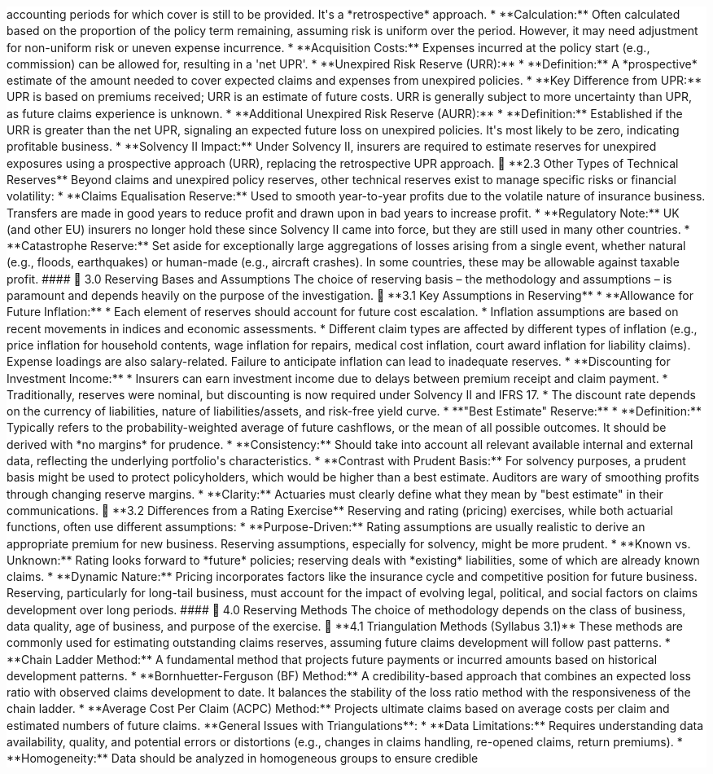 accounting periods for which cover is still to be provided. It's a \*retrospective\* approach. \* \*\*Calculation:\*\* Often calculated based on the proportion of the policy term remaining, assuming risk is uniform over the period. However, it may need adjustment for non-uniform risk or uneven expense incurrence. \* \*\*Acquisition Costs:\*\* Expenses incurred at the policy start (e.g., commission) can be allowed for, resulting in a 'net UPR'. \* \*\*Unexpired Risk Reserve (URR):\*\* \* \*\*Definition:\*\* A \*prospective\* estimate of the amount needed to cover expected claims and expenses from unexpired policies. \* \*\*Key Difference from UPR:\*\* UPR is based on premiums received; URR is an estimate of future costs. URR is generally subject to more uncertainty than UPR, as future claims experience is unknown. \* \*\*Additional Unexpired Risk Reserve (AURR):\*\* \* \*\*Definition:\*\* Established if the URR is greater than the net UPR, signaling an expected future loss on unexpired policies. It's most likely to be zero, indicating profitable business. \* \*\*Solvency II Impact:\*\* Under Solvency II, insurers are required to estimate reserves for unexpired exposures using a prospective approach (URR), replacing the retrospective UPR approach. 🔸 \*\*2.3 Other Types of Technical Reserves\*\* Beyond claims and unexpired policy reserves, other technical reserves exist to manage specific risks or financial volatility: \* \*\*Claims Equalisation Reserve:\*\* Used to smooth year-to-year profits due to the volatile nature of insurance business. Transfers are made in good years to reduce profit and drawn upon in bad years to increase profit. \* \*\*Regulatory Note:\*\* UK (and other EU) insurers no longer hold these since Solvency II came into force, but they are still used in many other countries. \* \*\*Catastrophe Reserve:\*\* Set aside for exceptionally large aggregations of losses arising from a single event, whether natural (e.g., floods, earthquakes) or human-made (e.g., aircraft crashes). In some countries, these may be allowable against taxable profit. #### 🔹 3.0 Reserving Bases and Assumptions The choice of reserving basis – the methodology and assumptions – is paramount and depends heavily on the purpose of the investigation. 🔸 \*\*3.1 Key Assumptions in Reserving\*\* \* \*\*Allowance for Future Inflation:\*\* \* Each element of reserves should account for future cost escalation. \* Inflation assumptions are based on recent movements in indices and economic assessments. \* Different claim types are affected by different types of inflation (e.g., price inflation for household contents, wage inflation for repairs, medical cost inflation, court award inflation for liability claims). Expense loadings are also salary-related. Failure to anticipate inflation can lead to inadequate reserves. \* \*\*Discounting for Investment Income:\*\* \* Insurers can earn investment income due to delays between premium receipt and claim payment. \* Traditionally, reserves were nominal, but discounting is now required under Solvency II and IFRS 17. \* The discount rate depends on the currency of liabilities, nature of liabilities/assets, and risk-free yield curve. \* \*\*"Best Estimate" Reserve:\*\* \* \*\*Definition:\*\* Typically refers to the probability-weighted average of future cashflows, or the mean of all possible outcomes. It should be derived with \*no margins\* for prudence. \* \*\*Consistency:\*\* Should take into account all relevant available internal and external data, reflecting the underlying portfolio's characteristics. \* \*\*Contrast with Prudent Basis:\*\* For solvency purposes, a prudent basis might be used to protect policyholders, which would be higher than a best estimate. Auditors are wary of smoothing profits through changing reserve margins. \* \*\*Clarity:\*\* Actuaries must clearly define what they mean by "best estimate" in their communications. 🔸 \*\*3.2 Differences from a Rating Exercise\*\* Reserving and rating (pricing) exercises, while both actuarial functions, often use different assumptions: \* \*\*Purpose-Driven:\*\* Rating assumptions are usually realistic to derive an appropriate premium for new business. Reserving assumptions, especially for solvency, might be more prudent. \* \*\*Known vs. Unknown:\*\* Rating looks forward to \*future\* policies; reserving deals with \*existing\* liabilities, some of which are already known claims. \* \*\*Dynamic Nature:\*\* Pricing incorporates factors like the insurance cycle and competitive position for future business. Reserving, particularly for long-tail business, must account for the impact of evolving legal, political, and social factors on claims development over long periods. #### 🔹 4.0 Reserving Methods The choice of methodology depends on the class of business, data quality, age of business, and purpose of the exercise. 🔸 \*\*4.1 Triangulation Methods (Syllabus 3.1)\*\* These methods are commonly used for estimating outstanding claims reserves, assuming future claims development will follow past patterns. \* \*\*Chain Ladder Method:\*\* A fundamental method that projects future payments or incurred amounts based on historical development patterns. \* \*\*Bornhuetter-Ferguson (BF) Method:\*\* A credibility-based approach that combines an expected loss ratio with observed claims development to date. It balances the stability of the loss ratio method with the responsiveness of the chain ladder. \* \*\*Average Cost Per Claim (ACPC) Method:\*\* Projects ultimate claims based on average costs per claim and estimated numbers of future claims. \*\*General Issues with Triangulations\*\*: \* \*\*Data Limitations:\*\* Requires understanding data availability, quality, and potential errors or distortions (e.g., changes in claims handling, re-opened claims, return premiums). \* \*\*Homogeneity:\*\* Data should be analyzed in homogeneous groups to ensure credible